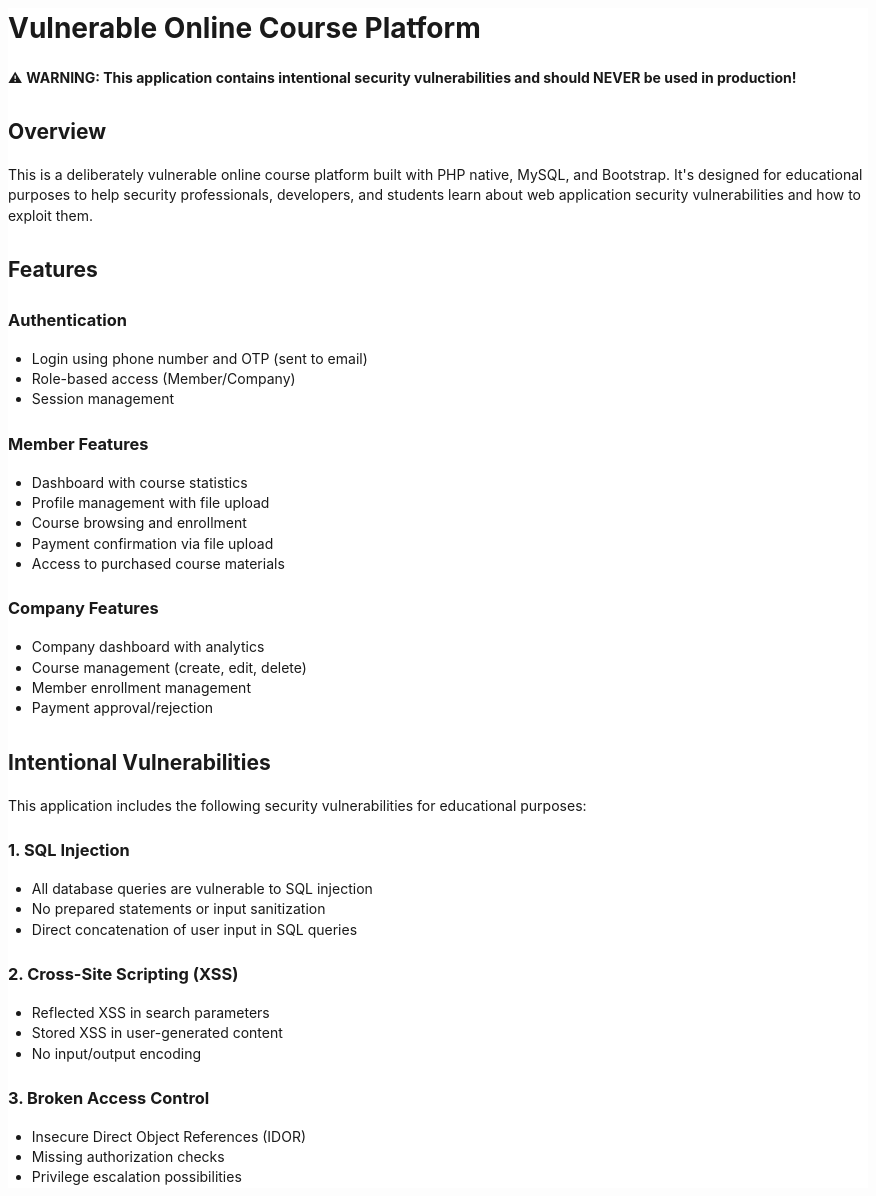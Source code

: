 # Vulnerable Online Course Platform

⚠️ **WARNING: This application contains intentional security vulnerabilities and should NEVER be used in production!**

## Overview

This is a deliberately vulnerable online course platform built with PHP native, MySQL, and Bootstrap. It's designed for educational purposes to help security professionals, developers, and students learn about web application security vulnerabilities and how to exploit them.

## Features

### Authentication
- Login using phone number and OTP (sent to email)
- Role-based access (Member/Company)
- Session management

### Member Features
- Dashboard with course statistics
- Profile management with file upload
- Course browsing and enrollment
- Payment confirmation via file upload
- Access to purchased course materials

### Company Features
- Company dashboard with analytics
- Course management (create, edit, delete)
- Member enrollment management
- Payment approval/rejection

## Intentional Vulnerabilities

This application includes the following security vulnerabilities for educational purposes:

### 1. SQL Injection
- All database queries are vulnerable to SQL injection
- No prepared statements or input sanitization
- Direct concatenation of user input in SQL queries

### 2. Cross-Site Scripting (XSS)
- Reflected XSS in search parameters
- Stored XSS in user-generated content
- No input/output encoding

### 3. Broken Access Control
- Insecure Direct Object References (IDOR)
- Missing authorization checks
- Privilege escalation possibilities
